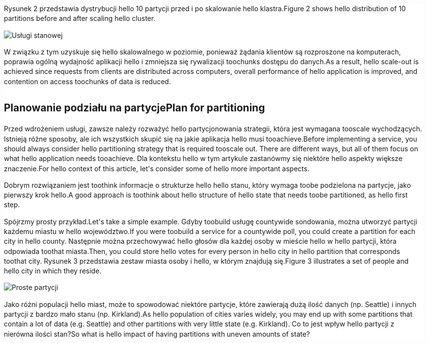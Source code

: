 <span data-ttu-id="c141f-138">Rysunek 2 przedstawia dystrybucji hello 10 partycji przed i po skalowanie hello klastra.</span><span class="sxs-lookup"><span data-stu-id="c141f-138">Figure 2 shows hello distribution of 10 partitions before and after scaling hello cluster.</span></span>

![Usługi stanowej](./media/service-fabric-concepts-partitioning/partitions.png)

<span data-ttu-id="c141f-140">W związku z tym uzyskuje się hello skalowalnego w poziomie, ponieważ żądania klientów są rozproszone na komputerach, poprawia ogólną wydajność aplikacji hello i zmniejsza się rywalizacji toochunks dostępu do danych.</span><span class="sxs-lookup"><span data-stu-id="c141f-140">As a result, hello scale-out is achieved since requests from clients are distributed across computers, overall performance of hello application is improved, and contention on access toochunks of data is reduced.</span></span>

## <a name="plan-for-partitioning"></a><span data-ttu-id="c141f-141">Planowanie podziału na partycje</span><span class="sxs-lookup"><span data-stu-id="c141f-141">Plan for partitioning</span></span>
<span data-ttu-id="c141f-142">Przed wdrożeniem usługi, zawsze należy rozważyć hello partycjonowania strategii, która jest wymagana tooscale wychodzących. Istnieją różne sposoby, ale ich wszystkich skupić się na jakie aplikacja hello musi tooachieve.</span><span class="sxs-lookup"><span data-stu-id="c141f-142">Before implementing a service, you should always consider hello partitioning strategy that is required tooscale out. There are different ways, but all of them focus on what hello application needs tooachieve.</span></span> <span data-ttu-id="c141f-143">Dla kontekstu hello w tym artykule zastanówmy się niektóre hello aspekty większe znaczenie.</span><span class="sxs-lookup"><span data-stu-id="c141f-143">For hello context of this article, let's consider some of hello more important aspects.</span></span>

<span data-ttu-id="c141f-144">Dobrym rozwiązaniem jest toothink informacje o strukturze hello hello stanu, który wymaga toobe podzielona na partycje, jako pierwszy krok hello.</span><span class="sxs-lookup"><span data-stu-id="c141f-144">A good approach is toothink about hello structure of hello state that needs toobe partitioned, as hello first step.</span></span>

<span data-ttu-id="c141f-145">Spójrzmy prosty przykład.</span><span class="sxs-lookup"><span data-stu-id="c141f-145">Let's take a simple example.</span></span> <span data-ttu-id="c141f-146">Gdyby toobuild usługę countywide sondowania, można utworzyć partycji każdemu miastu w hello województwo.</span><span class="sxs-lookup"><span data-stu-id="c141f-146">If you were toobuild a service for a countywide poll, you could create a partition for each city in hello county.</span></span> <span data-ttu-id="c141f-147">Następnie można przechowywać hello głosów dla każdej osoby w mieście hello w hello partycji, która odpowiada toothat miasta.</span><span class="sxs-lookup"><span data-stu-id="c141f-147">Then, you could store hello votes for every person in hello city in hello partition that corresponds toothat city.</span></span> <span data-ttu-id="c141f-148">Rysunek 3 przedstawia zestaw miasta osoby i hello, w którym znajdują się.</span><span class="sxs-lookup"><span data-stu-id="c141f-148">Figure 3 illustrates a set of people and hello city in which they reside.</span></span>

![Proste partycji](./media/service-fabric-concepts-partitioning/cities.png)

<span data-ttu-id="c141f-150">Jako różni populacji hello miast, może to spowodować niektóre partycje, które zawierają dużą ilość danych (np. Seattle) i innych partycji z bardzo mało stanu (np. Kirkland).</span><span class="sxs-lookup"><span data-stu-id="c141f-150">As hello population of cities varies widely, you may end up with some partitions that contain a lot of data (e.g. Seattle) and other partitions with very little state (e.g. Kirkland).</span></span> <span data-ttu-id="c141f-151">Co to jest wpływ hello partycji z nierówna ilości stan?</span><span class="sxs-lookup"><span data-stu-id="c141f-151">So what is hello impact of having partitions with uneven amounts of state?</span></span>
